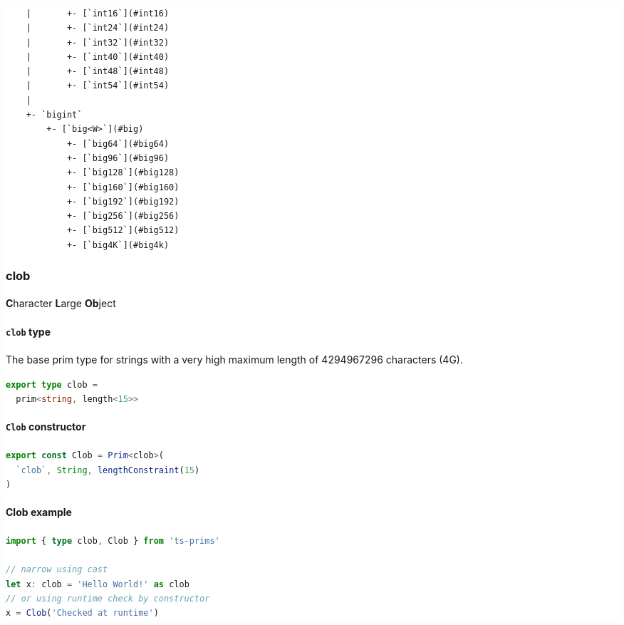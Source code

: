         |       +- [`int16`](#int16)
        |       +- [`int24`](#int24)
        |       +- [`int32`](#int32)
        |       +- [`int40`](#int40)
        |       +- [`int48`](#int48)
        |       +- [`int54`](#int54)
        |
        +- `bigint`
            +- [`big<W>`](#big)
                +- [`big64`](#big64)
                +- [`big96`](#big96)
                +- [`big128`](#big128)
                +- [`big160`](#big160)
                +- [`big192`](#big192)
                +- [`big256`](#big256)
                +- [`big512`](#big512)
                +- [`big4K`](#big4k)

### clob

**C**haracter **L**arge **Ob**ject

#### `clob` type

The base prim type for strings with a very high maximum length of
4294967296 characters (4G).

```ts
export type clob =
  prim<string, length<15>>
```

#### `Clob` constructor

```ts
export const Clob = Prim<clob>(
  `clob`, String, lengthConstraint(15)
)
```

#### Clob example

```ts
import { type clob, Clob } from 'ts-prims'

// narrow using cast
let x: clob = 'Hello World!' as clob
// or using runtime check by constructor
x = Clob('Checked at runtime')
```
